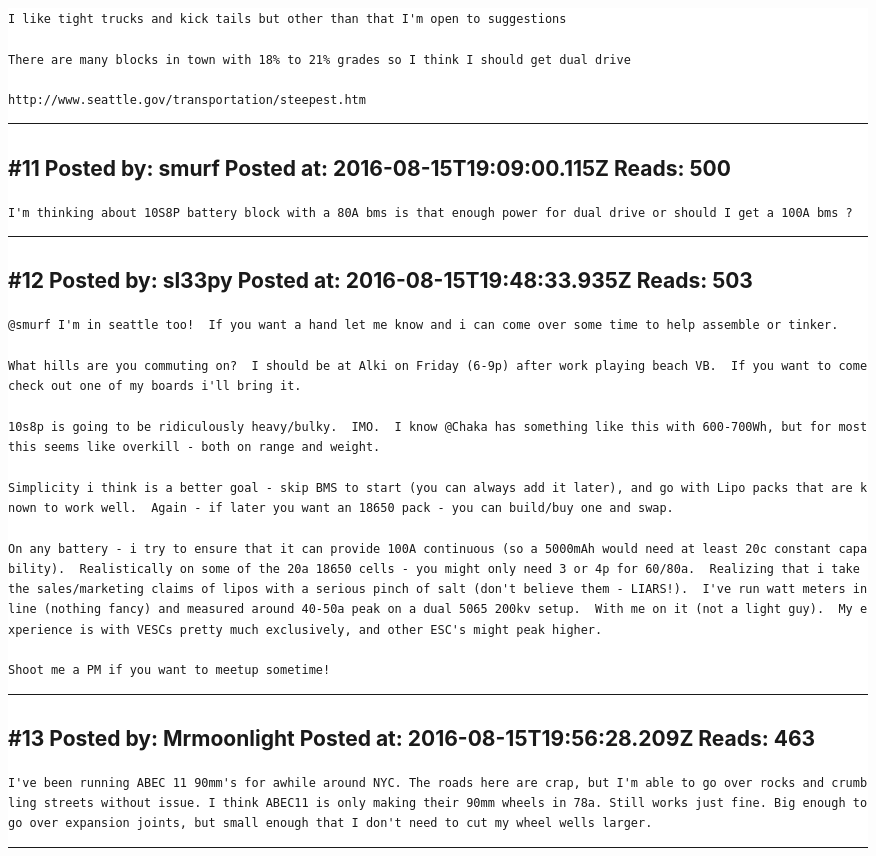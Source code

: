 ```
I like tight trucks and kick tails but other than that I'm open to suggestions

There are many blocks in town with 18% to 21% grades so I think I should get dual drive

http://www.seattle.gov/transportation/steepest.htm
```

---
## \#11 Posted by: smurf Posted at: 2016-08-15T19:09:00.115Z Reads: 500

```
I'm thinking about 10S8P battery block with a 80A bms is that enough power for dual drive or should I get a 100A bms ?
```

---
## \#12 Posted by: sl33py Posted at: 2016-08-15T19:48:33.935Z Reads: 503

```
@smurf I'm in seattle too!  If you want a hand let me know and i can come over some time to help assemble or tinker.

What hills are you commuting on?  I should be at Alki on Friday (6-9p) after work playing beach VB.  If you want to come check out one of my boards i'll bring it.

10s8p is going to be ridiculously heavy/bulky.  IMO.  I know @Chaka has something like this with 600-700Wh, but for most this seems like overkill - both on range and weight.  

Simplicity i think is a better goal - skip BMS to start (you can always add it later), and go with Lipo packs that are known to work well.  Again - if later you want an 18650 pack - you can build/buy one and swap.

On any battery - i try to ensure that it can provide 100A continuous (so a 5000mAh would need at least 20c constant capability).  Realistically on some of the 20a 18650 cells - you might only need 3 or 4p for 60/80a.  Realizing that i take the sales/marketing claims of lipos with a serious pinch of salt (don't believe them - LIARS!).  I've run watt meters inline (nothing fancy) and measured around 40-50a peak on a dual 5065 200kv setup.  With me on it (not a light guy).  My experience is with VESCs pretty much exclusively, and other ESC's might peak higher.

Shoot me a PM if you want to meetup sometime!
```

---
## \#13 Posted by: Mrmoonlight Posted at: 2016-08-15T19:56:28.209Z Reads: 463

```
I've been running ABEC 11 90mm's for awhile around NYC. The roads here are crap, but I'm able to go over rocks and crumbling streets without issue. I think ABEC11 is only making their 90mm wheels in 78a. Still works just fine. Big enough to go over expansion joints, but small enough that I don't need to cut my wheel wells larger.
```

---